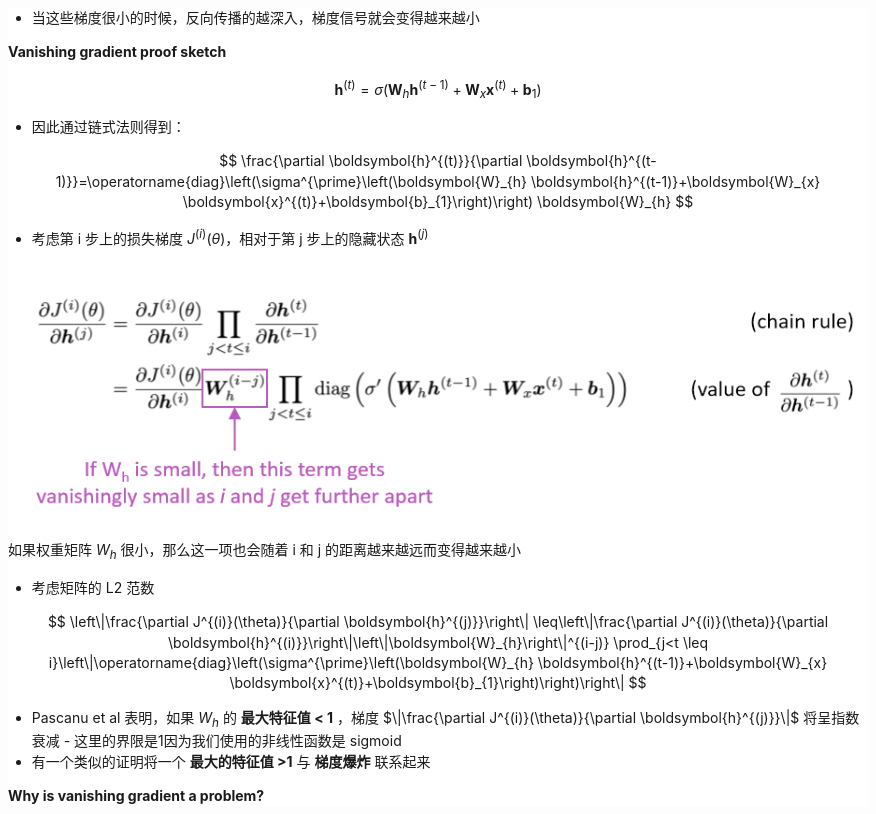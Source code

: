 -   当这些梯度很小的时候，反向传播的越深入，梯度信号就会变得越来越小

**Vanishing gradient proof sketch**

$$
\boldsymbol{h}^{(t)}=\sigma\left(\boldsymbol{W}_{h} \boldsymbol{h}^{(t-1)}+\boldsymbol{W}_{x} \boldsymbol{x}^{(t)}+\boldsymbol{b}_{1}\right)
$$

-   因此通过链式法则得到：

$$
\frac{\partial \boldsymbol{h}^{(t)}}{\partial \boldsymbol{h}^{(t-1)}}=\operatorname{diag}\left(\sigma^{\prime}\left(\boldsymbol{W}_{h} \boldsymbol{h}^{(t-1)}+\boldsymbol{W}_{x} \boldsymbol{x}^{(t)}+\boldsymbol{b}_{1}\right)\right) \boldsymbol{W}_{h}
$$

-   考虑第 i 步上的损失梯度 $J^{(i)}(\theta)$，相对于第 j 步上的隐藏状态 $\boldsymbol{h}^{(j)}$ 

![1561035298878](imgs/1561035298878.png)

如果权重矩阵 $W_h$ 很小，那么这一项也会随着 i 和 j 的距离越来越远而变得越来越小

-   考虑矩阵的 L2 范数

$$
\left\|\frac{\partial J^{(i)}(\theta)}{\partial \boldsymbol{h}^{(j)}}\right\| \leq\left\|\frac{\partial J^{(i)}(\theta)}{\partial \boldsymbol{h}^{(i)}}\right\|\left\|\boldsymbol{W}_{h}\right\|^{(i-j)} \prod_{j<t \leq i}\left\|\operatorname{diag}\left(\sigma^{\prime}\left(\boldsymbol{W}_{h} \boldsymbol{h}^{(t-1)}+\boldsymbol{W}_{x} \boldsymbol{x}^{(t)}+\boldsymbol{b}_{1}\right)\right)\right\|
$$

-    Pascanu et al 表明，如果 $W_h$ 的 **最大特征值 < 1** ，梯度 $\|\frac{\partial J^{(i)}(\theta)}{\partial \boldsymbol{h}^{(j)}}\|$ 将呈指数衰减
    -   这里的界限是1因为我们使用的非线性函数是 sigmoid
-   有一个类似的证明将一个 **最大的特征值 >1** 与 **梯度爆炸** 联系起来

**Why is vanishing gradient a problem?**
